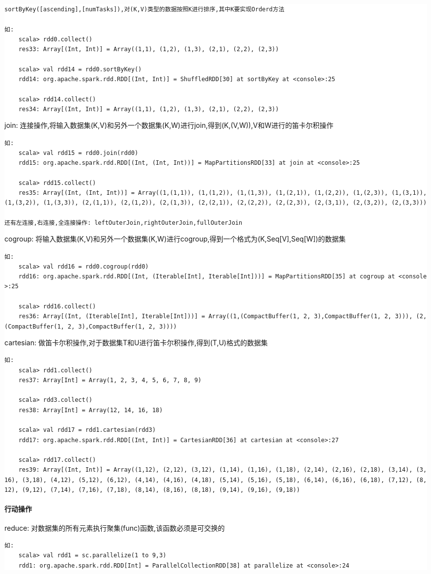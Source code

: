     sortByKey([ascending],[numTasks]),对(K,V)类型的数据按照K进行排序,其中K要实现Orderd方法
    
    如: 
        scala> rdd0.collect()
        res33: Array[(Int, Int)] = Array((1,1), (1,2), (1,3), (2,1), (2,2), (2,3))
        
        scala> val rdd14 = rdd0.sortByKey()
        rdd14: org.apache.spark.rdd.RDD[(Int, Int)] = ShuffledRDD[30] at sortByKey at <console>:25
        
        scala> rdd14.collect()
        res34: Array[(Int, Int)] = Array((1,1), (1,2), (1,3), (2,1), (2,2), (2,3))
        
join: 连接操作,将输入数据集(K,V)和另外一个数据集(K,W)进行join,得到(K,(V,W)),V和W进行的笛卡尔积操作

    如:
        scala> val rdd15 = rdd0.join(rdd0)
        rdd15: org.apache.spark.rdd.RDD[(Int, (Int, Int))] = MapPartitionsRDD[33] at join at <console>:25
        
        scala> rdd15.collect()
        res35: Array[(Int, (Int, Int))] = Array((1,(1,1)), (1,(1,2)), (1,(1,3)), (1,(2,1)), (1,(2,2)), (1,(2,3)), (1,(3,1)), (1,(3,2)), (1,(3,3)), (2,(1,1)), (2,(1,2)), (2,(1,3)), (2,(2,1)), (2,(2,2)), (2,(2,3)), (2,(3,1)), (2,(3,2)), (2,(3,3)))

    还有左连接,右连接,全连接操作: leftOuterJoin,rightOuterJoin,fullOuterJoin
    
cogroup: 将输入数据集(K,V)和另外一个数据集(K,W)进行cogroup,得到一个格式为(K,Seq[V],Seq[W])的数据集

    如:
        scala> val rdd16 = rdd0.cogroup(rdd0)
        rdd16: org.apache.spark.rdd.RDD[(Int, (Iterable[Int], Iterable[Int]))] = MapPartitionsRDD[35] at cogroup at <console>:25
        
        scala> rdd16.collect()
        res36: Array[(Int, (Iterable[Int], Iterable[Int]))] = Array((1,(CompactBuffer(1, 2, 3),CompactBuffer(1, 2, 3))), (2,(CompactBuffer(1, 2, 3),CompactBuffer(1, 2, 3))))
        
cartesian: 做笛卡尔积操作,对于数据集T和U进行笛卡尔积操作,得到(T,U)格式的数据集

    如:
        scala> rdd1.collect()
        res37: Array[Int] = Array(1, 2, 3, 4, 5, 6, 7, 8, 9)
        
        scala> rdd3.collect()
        res38: Array[Int] = Array(12, 14, 16, 18)
        
        scala> val rdd17 = rdd1.cartesian(rdd3)
        rdd17: org.apache.spark.rdd.RDD[(Int, Int)] = CartesianRDD[36] at cartesian at <console>:27
        
        scala> rdd17.collect()
        res39: Array[(Int, Int)] = Array((1,12), (2,12), (3,12), (1,14), (1,16), (1,18), (2,14), (2,16), (2,18), (3,14), (3,16), (3,18), (4,12), (5,12), (6,12), (4,14), (4,16), (4,18), (5,14), (5,16), (5,18), (6,14), (6,16), (6,18), (7,12), (8,12), (9,12), (7,14), (7,16), (7,18), (8,14), (8,16), (8,18), (9,14), (9,16), (9,18))
        
#### 行动操作

reduce: 对数据集的所有元素执行聚集(func)函数,该函数必须是可交换的

    如:
        scala> val rdd1 = sc.parallelize(1 to 9,3)
        rdd1: org.apache.spark.rdd.RDD[Int] = ParallelCollectionRDD[38] at parallelize at <console>:24
        